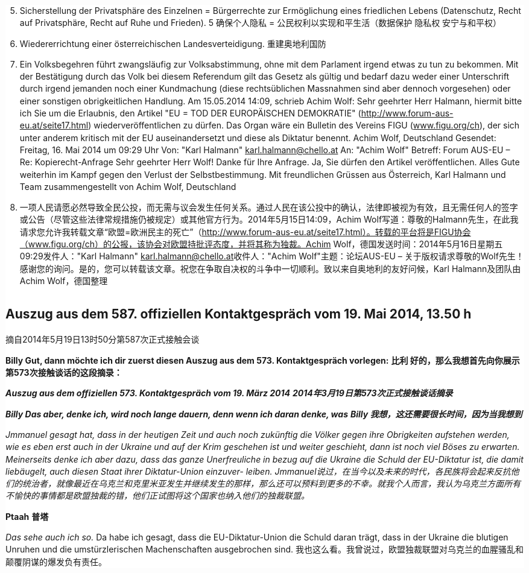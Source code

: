 5. Sicherstellung der Privatsphäre des Einzelnen = Bürgerrechte zur Ermöglichung eines friedlichen Lebens (Datenschutz, Recht auf Privatsphäre, Recht auf Ruhe und Frieden).
5 确保个人隐私 = 公民权利以实现和平生活（数据保护 隐私权 安宁与和平权）

6. Wiedererrichtung einer österreichischen Landesverteidigung.
重建奥地利国防

7. Ein Volksbegehren führt zwangsläufig zur Volksabstimmung, ohne mit dem Parlament irgend etwas zu tun zu bekommen. Mit der Bestätigung durch das Volk bei diesem Referendum gilt das Gesetz als gültig und bedarf dazu weder einer Unterschrift durch irgend jemanden noch einer Kundmachung (diese rechtsüblichen Massnahmen sind aber dennoch vorgesehen) oder einer sonstigen obrigkeitlichen Handlung. Am 15.05.2014 14:09, schrieb Achim Wolf: Sehr geehrter Herr Halmann, hiermit bitte ich Sie um die Erlaubnis, den Artikel "EU = TOD DER EUROPÄISCHEN DEMOKRATIE" (http://www.forum-aus-eu.at/seite17.html) wiederveröffentlichen zu dürfen. Das Organ wäre ein Bulletin des Vereins FIGU (www.figu.org/ch), der sich unter anderem kritisch mit der EU auseinandersetzt und diese als Diktatur benennt. Achim Wolf, Deutschland Gesendet: Freitag, 16. Mai 2014 um 09:29 Uhr Von: "Karl Halmann" <karl.halmann@chello.at> An: "Achim Wolf" Betreff: Forum AUS-EU – Re: Kopierecht-Anfrage Sehr geehrter Herr Wolf! Danke für Ihre Anfrage. Ja, Sie dürfen den Artikel veröffentlichen. Alles Gute weiterhin im Kampf gegen den Verlust der Selbstbestimmung. Mit freundlichen Grüssen aus Österreich, Karl Halmann und Team zusammengestellt von Achim Wolf, Deutschland
7. 一项人民请愿必然导致全民公投，而无需与议会发生任何关系。通过人民在该公投中的确认，法律即被视为有效，且无需任何人的签字或公告（尽管这些法律常规措施仍被规定）或其他官方行为。2014年5月15日14:09，Achim Wolf写道：尊敬的Halmann先生，在此我请求您允许我转载文章“欧盟=欧洲民主的死亡”（http://www.forum-aus-eu.at/seite17.html）。转载的平台将是FIGU协会（www.figu.org/ch）的公报，该协会对欧盟持批评态度，并将其称为独裁。Achim Wolf，德国发送时间：2014年5月16日星期五09:29发件人："Karl Halmann" <karl.halmann@chello.at>收件人："Achim Wolf"主题：论坛AUS-EU – 关于版权请求尊敬的Wolf先生！感谢您的询问。是的，您可以转载该文章。祝您在争取自决权的斗争中一切顺利。致以来自奥地利的友好问候，Karl Halmann及团队由Achim Wolf，德国整理

## Auszug aus dem 587. offiziellen Kontaktgespräch vom 19. Mai 2014, 13.50 h
摘自2014年5月19日13时50分第587次正式接触会谈

**Billy      Gut, dann möchte ich dir zuerst diesen Auszug aus dem 573. Kontaktgespräch vorlegen:**
**比利     好的，那么我想首先向你展示第573次接触谈话的这段摘录：**

**_Auszug aus dem offiziellen 573. Kontaktgespräch vom 19. März 2014_**
**_2014年3月19日第573次正式接触谈话摘录_**

**_Billy  Das aber, denke ich, wird noch lange dauern, denn wenn ich daran denke, was_**
**_Billy 我想，这还需要很长时间，因为当我想到_**

_Jmmanuel gesagt hat, dass in der heutigen Zeit und auch noch zukünftig die Völker gegen_ _ihre Obrigkeiten aufstehen werden, wie es eben erst auch in der Ukraine und auf der Krim_ _geschehen ist und weiter geschieht, dann ist noch viel Böses zu erwarten. Meinerseits_ _denke ich aber dazu, dass das ganze Unerfreuliche in bezug auf die Ukraine die Schuld_ _der EU-Diktatur ist, die damit liebäugelt, auch diesen Staat ihrer Diktatur-Union einzuver-_ _leiben._
_Jmmanuel说过，在当今以及未来的时代，各民族将会起来反抗他们的统治者，就像最近在乌克兰和克里米亚发生并继续发生的那样，那么还可以预料到更多的不幸。就我个人而言，我认为乌克兰方面所有不愉快的事情都是欧盟独裁的错，他们正试图将这个国家也纳入他们的独裁联盟。_

**Ptaah**
**普塔**

_Das sehe auch ich so._ Da habe ich gesagt, dass die EU-Diktatur-Union die Schuld daran trägt, dass in der Ukraine die blutigen Unruhen und die umstürzlerischen Machenschaften ausgebrochen sind.
我也这么看。我曾说过，欧盟独裁联盟对乌克兰的血腥骚乱和颠覆阴谋的爆发负有责任。
